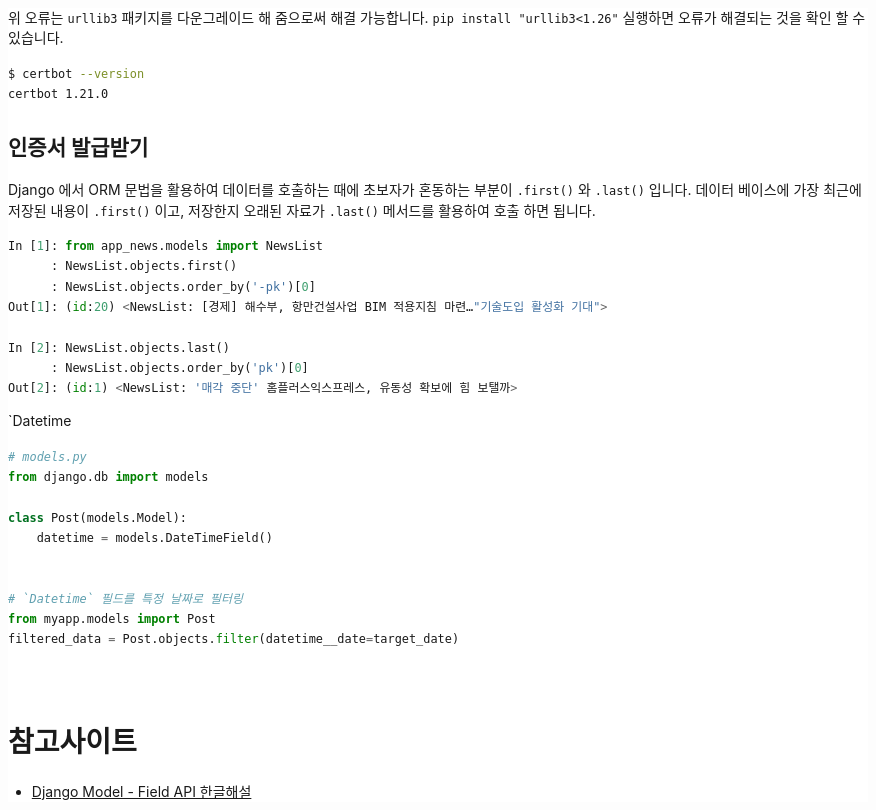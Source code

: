 위 오류는 `urllib3` 패키지를 다운그레이드 해 줌으로써 해결 가능합니다. `pip install "urllib3<1.26"` 실행하면 오류가 해결되는 것을 확인 할 수 있습니다.
```bash
$ certbot --version
certbot 1.21.0
```







## 인증서 발급받기






Django 에서 ORM 문법을 활용하여 데이터를 호출하는 때에 초보자가 혼동하는 부분이 `.first()` 와 `.last()` 입니다. 데이터 베이스에 가장 최근에 저장된 내용이 `.first()` 이고, 저장한지 오래된 자료가 `.last()` 메서드를 활용하여 호출 하면 됩니다.
```python
In [1]: from app_news.models import NewsList
      : NewsList.objects.first()
      : NewsList.objects.order_by('-pk')[0]
Out[1]: (id:20) <NewsList: [경제] 해수부, 항만건설사업 BIM 적용지침 마련…"기술도입 활성화 기대">

In [2]: NewsList.objects.last()
      : NewsList.objects.order_by('pk')[0]
Out[2]: (id:1) <NewsList: '매각 중단' 홈플러스익스프레스, 유동성 확보에 힘 보탤까>
```

`Datetime
```python
# models.py
from django.db import models

class Post(models.Model):
    datetime = models.DateTimeField()


# `Datetime` 필드를 특정 날짜로 필터링
from myapp.models import Post
filtered_data = Post.objects.filter(datetime__date=target_date)
```

<br/>

# 참고사이트
- [Django Model - Field API 한글해설](https://brunch.co.kr/@ddangdol/11)